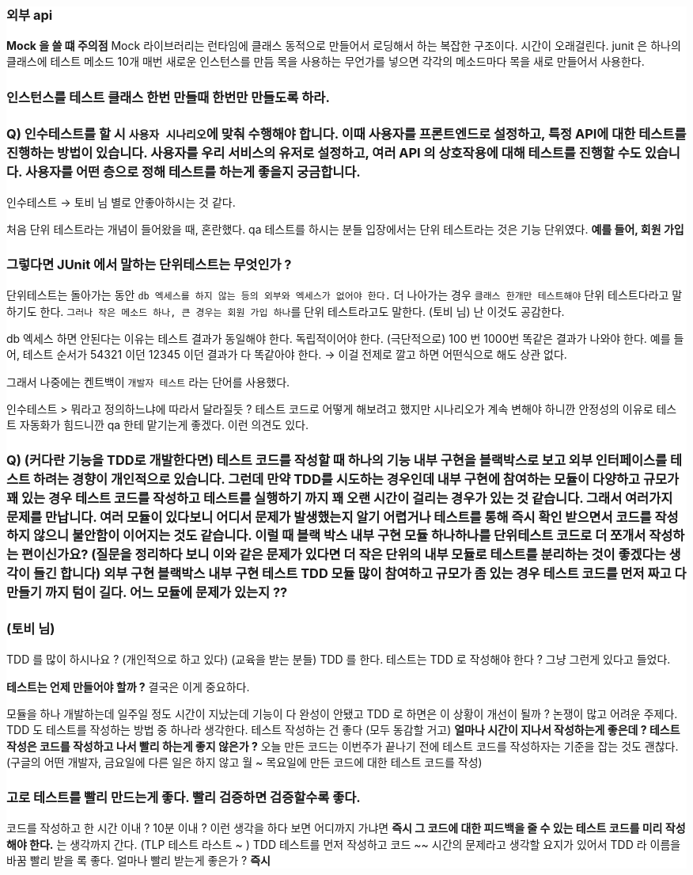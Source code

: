 ### 외부 api
**Mock 을 쓸 떄 주의점**
Mock 라이브러리는 런타임에 클래스 동적으로 만들어서 로딩해서 하는 복잡한 구조이다.
시간이 오래걸린다. junit 은 하나의 클래스에 테스트 메소드 10개 매번 새로운 인스턴스를 만듬
목을 사용하는 무언가를 넣으면 각각의 메소드마다 목을 새로 만들어서 사용한다. 
### 인스턴스를 테스트 클래스 한번 만들때 한번만 만들도록 하라.

### Q) 인수테스트를 할 시 `사용자 시나리오`에 맞춰 수행해야 합니다. 이때 사용자를 프론트엔드로 설정하고, 특정 API에 대한 테스트를 진행하는 방법이 있습니다. 사용자를 우리 서비스의 유저로 설정하고, 여러 API 의 상호작용에 대해 테스트를 진행할 수도 있습니다. 사용자를 어떤 층으로 정해 테스트를 하는게 좋을지 궁금합니다.

인수테스트 → 토비 님 별로 안좋아하시는 것 같다.

처음 단위 테스트라는 개념이 들어왔을 때, 혼란했다.
qa 테스트를 하시는 분들 입장에서는 단위 테스트라는 것은 기능 단위였다. **예를 들어, 회원 가입**

### 그렇다면 JUnit 에서 말하는 단위테스트는 무엇인가 ?
단위테스트는 돌아가는 동안 `db 엑세스를 하지 않는 등의 외부와 엑세스가 없어야 한다.`
더 나아가는 경우 `클래스 한개만 테스트해야` 단위 테스트다라고 말하기도 한다.
`그러나 작은 메소드 하나, 큰 경우는 회원 가입 하나`를 단위 테스트라고도 말한다. (토비 님) 난 이것도 공감한다.

db 엑세스 하면 안된다는 이유는 테스트 결과가 동일해야 한다. 독립적이어야 한다. 
(극단적으로) 100 번 1000번 똑같은 결과가 나와야 한다.
예를 들어, 테스트 순서가 54321 이던 12345 이던 결과가 다 똑같아야 한다. → 이걸 전제로 깔고 하면 어떤식으로 해도 상관 없다.

그래서 나중에는 켄트백이 `개발자 테스트` 라는 단어를 사용했다.

인수테스트 > 뭐라고 정의하느냐에 따라서 달라질듯 ?
테스트 코드로 어떻게 해보려고 했지만 시나리오가 계속 변해야 하니깐 안정성의 이유로 테스트 자동화가 힘드니깐 qa 한테 맡기는게 좋겠다. 이런 의견도 있다.

### Q) (커다란 기능을 TDD로 개발한다면) 테스트 코드를 작성할 때 하나의 기능 내부 구현을 블랙박스로 보고 외부 인터페이스를 테스트 하려는 경향이 개인적으로 있습니다. 그런데 만약 TDD를 시도하는 경우인데 내부 구현에 참여하는 모듈이 다양하고 규모가 꽤 있는 경우 테스트 코드를 작성하고 테스트를 실행하기 까지 꽤 오랜 시간이 걸리는 경우가 있는 것 같습니다. 그래서 여러가지 문제를 만납니다. 여러 모듈이 있다보니 어디서 문제가 발생했는지 알기 어렵거나 테스트를 통해 즉시 확인 받으면서 코드를 작성하지 않으니 불안함이 이어지는 것도 같습니다. 이럴 때 블랙 박스 내부 구현 모듈 하나하나를 단위테스트 코드로 더 쪼개서 작성하는 편이신가요? (질문을 정리하다 보니 이와 같은 문제가 있다면 더 작은 단위의 내부 모듈로 테스트를 분리하는 것이 좋겠다는 생각이 들긴 합니다) 외부 구현 블랙박스 내부 구현 테스트  TDD 모듈 많이 참여하고 규모가 좀 있는 경우 테스트 코드를 먼저 짜고 다 만들기 까지 텀이 길다. 어느 모듈에 문제가 있는지 ??

### (토비 님)
TDD 를 많이 하시나요 ? (개인적으로 하고 있다)
(교육을 받는 분들) TDD 를 한다. 테스트는 TDD 로 작성해야 한다 ? 그냥 그런게 있다고 들었다.

**테스트는 언제 만들어야 할까 ?** 결국은 이게 중요하다.

모듈을 하나 개발하는데 일주일 정도 시간이 지났는데 기능이 다 완성이 안됐고 TDD 로 하면은 이 상황이 개선이 될까 ?
논쟁이 많고 어려운 주제다. 
TDD 도 테스트를 작성하는 방법 중 하나라 생각한다.
테스트 작성하는 건 좋다 (모두 동감할 거고)
**얼마나 시간이 지나서 작성하는게 좋은데 ? 테스트 작성은 코드를 작성하고 나서 빨리 하는게 좋지 않은가 ?**
오늘 만든 코드는 이번주가 끝나기 전에 테스트 코드를 작성하자는 기준을 잡는 것도 괜찮다. (구글의 어떤 개발자, 금요일에 다른 일은 하지 않고 월 ~ 목요일에 만든 코드에 대한 테스트 코드를 작성)
### 고로 테스트를 빨리 만드는게 좋다. 빨리 검증하면 검증할수록 좋다.
코드를 작성하고 한 시간 이내 ? 10분 이내 ?
이런 생각을 하다 보면 어디까지 가냐면 **즉시 그 코드에 대한 피드백을 줄 수 있는 테스트 코드를 미리 작성해야 한다.** 는 생각까지 간다.
(TLP 테스트 라스트 ~ )
TDD 테스트를 먼저 작성하고 코드 ~~
시간의 문제라고 생각할 요지가 있어서 TDD 라 이름을 바꿈
빨리 받을 록 좋다. 얼마나 빨리 받는게 좋은가 ? **즉시**
